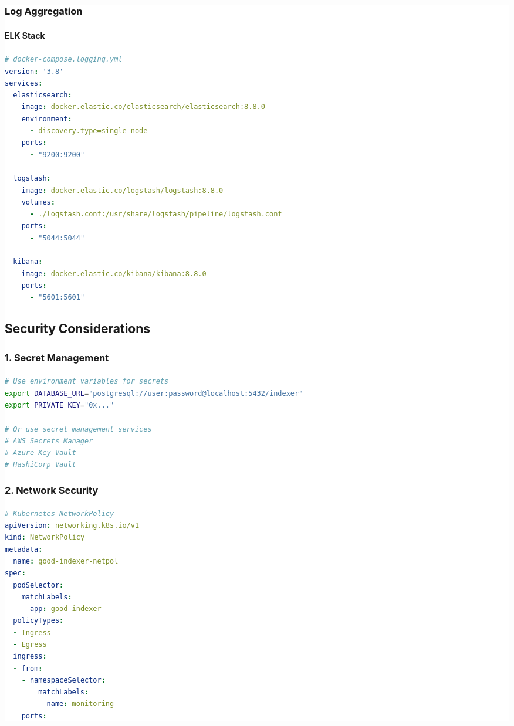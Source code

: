 ### Log Aggregation

#### ELK Stack

```yaml
# docker-compose.logging.yml
version: '3.8'
services:
  elasticsearch:
    image: docker.elastic.co/elasticsearch/elasticsearch:8.8.0
    environment:
      - discovery.type=single-node
    ports:
      - "9200:9200"

  logstash:
    image: docker.elastic.co/logstash/logstash:8.8.0
    volumes:
      - ./logstash.conf:/usr/share/logstash/pipeline/logstash.conf
    ports:
      - "5044:5044"

  kibana:
    image: docker.elastic.co/kibana/kibana:8.8.0
    ports:
      - "5601:5601"
```

## Security Considerations

### 1. Secret Management

```bash
# Use environment variables for secrets
export DATABASE_URL="postgresql://user:password@localhost:5432/indexer"
export PRIVATE_KEY="0x..."

# Or use secret management services
# AWS Secrets Manager
# Azure Key Vault
# HashiCorp Vault
```

### 2. Network Security

```yaml
# Kubernetes NetworkPolicy
apiVersion: networking.k8s.io/v1
kind: NetworkPolicy
metadata:
  name: good-indexer-netpol
spec:
  podSelector:
    matchLabels:
      app: good-indexer
  policyTypes:
  - Ingress
  - Egress
  ingress:
  - from:
    - namespaceSelector:
        matchLabels:
          name: monitoring
    ports:
```